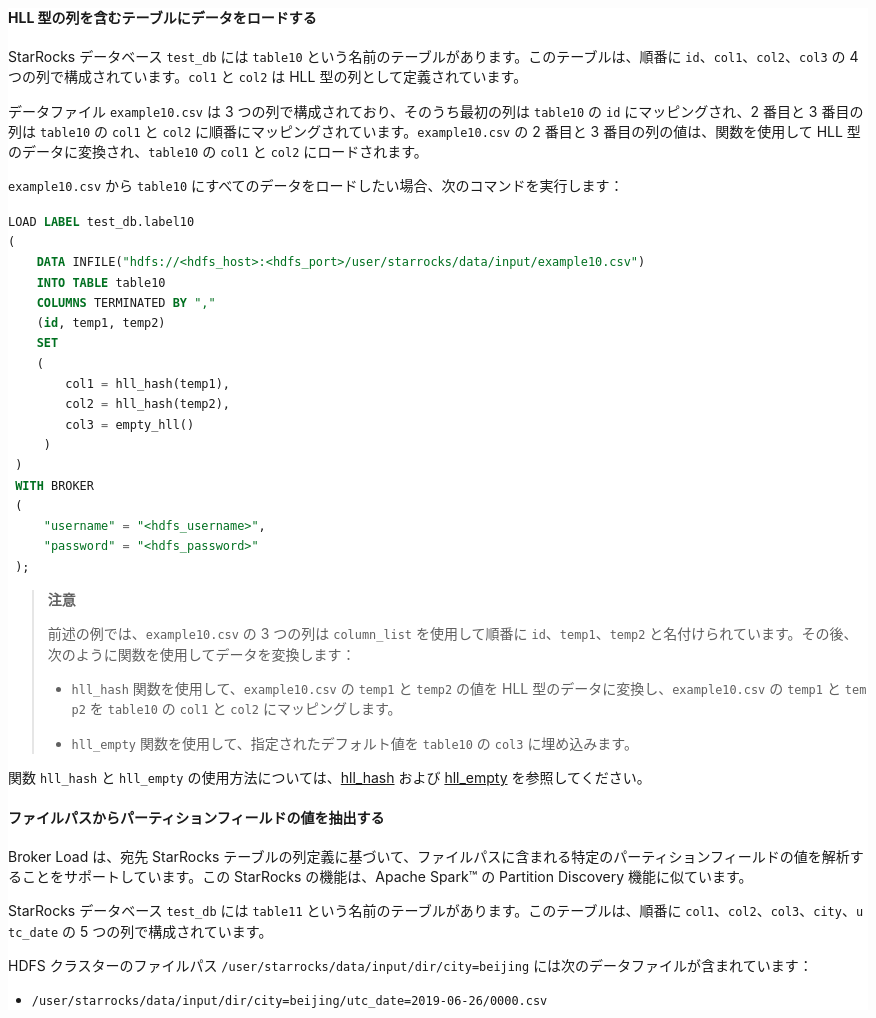#### HLL 型の列を含むテーブルにデータをロードする

StarRocks データベース `test_db` には `table10` という名前のテーブルがあります。このテーブルは、順番に `id`、`col1`、`col2`、`col3` の 4 つの列で構成されています。`col1` と `col2` は HLL 型の列として定義されています。

データファイル `example10.csv` は 3 つの列で構成されており、そのうち最初の列は `table10` の `id` にマッピングされ、2 番目と 3 番目の列は `table10` の `col1` と `col2` に順番にマッピングされています。`example10.csv` の 2 番目と 3 番目の列の値は、関数を使用して HLL 型のデータに変換され、`table10` の `col1` と `col2` にロードされます。

`example10.csv` から `table10` にすべてのデータをロードしたい場合、次のコマンドを実行します：

```SQL
LOAD LABEL test_db.label10
(
    DATA INFILE("hdfs://<hdfs_host>:<hdfs_port>/user/starrocks/data/input/example10.csv")
    INTO TABLE table10
    COLUMNS TERMINATED BY ","
    (id, temp1, temp2)
    SET
    (
        col1 = hll_hash(temp1),
        col2 = hll_hash(temp2),
        col3 = empty_hll()
     )
 )
 WITH BROKER
 (
     "username" = "<hdfs_username>",
     "password" = "<hdfs_password>"
 );
```

> **注意**
>
> 前述の例では、`example10.csv` の 3 つの列は `column_list` を使用して順番に `id`、`temp1`、`temp2` と名付けられています。その後、次のように関数を使用してデータを変換します：
>
> - `hll_hash` 関数を使用して、`example10.csv` の `temp1` と `temp2` の値を HLL 型のデータに変換し、`example10.csv` の `temp1` と `temp2` を `table10` の `col1` と `col2` にマッピングします。
>
> - `hll_empty` 関数を使用して、指定されたデフォルト値を `table10` の `col3` に埋め込みます。

関数 `hll_hash` と `hll_empty` の使用方法については、[hll_hash](../../sql-functions/scalar-functions/hll_hash.md) および [hll_empty](../../sql-functions/scalar-functions/hll_empty.md) を参照してください。

#### ファイルパスからパーティションフィールドの値を抽出する

Broker Load は、宛先 StarRocks テーブルの列定義に基づいて、ファイルパスに含まれる特定のパーティションフィールドの値を解析することをサポートしています。この StarRocks の機能は、Apache Spark™ の Partition Discovery 機能に似ています。

StarRocks データベース `test_db` には `table11` という名前のテーブルがあります。このテーブルは、順番に `col1`、`col2`、`col3`、`city`、`utc_date` の 5 つの列で構成されています。

HDFS クラスターのファイルパス `/user/starrocks/data/input/dir/city=beijing` には次のデータファイルが含まれています：

- `/user/starrocks/data/input/dir/city=beijing/utc_date=2019-06-26/0000.csv`
